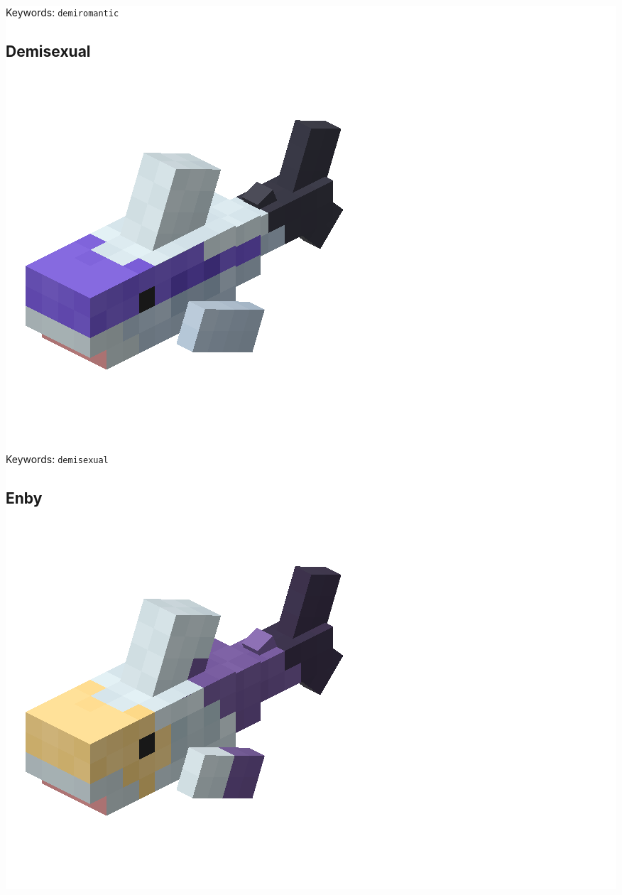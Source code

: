 Keywords: `demiromantic`

## Demisexual

![Demisexual](../img/variants/demisexual.png)

Keywords: `demisexual`

## Enby

![Enby](../img/variants/enby.png)
